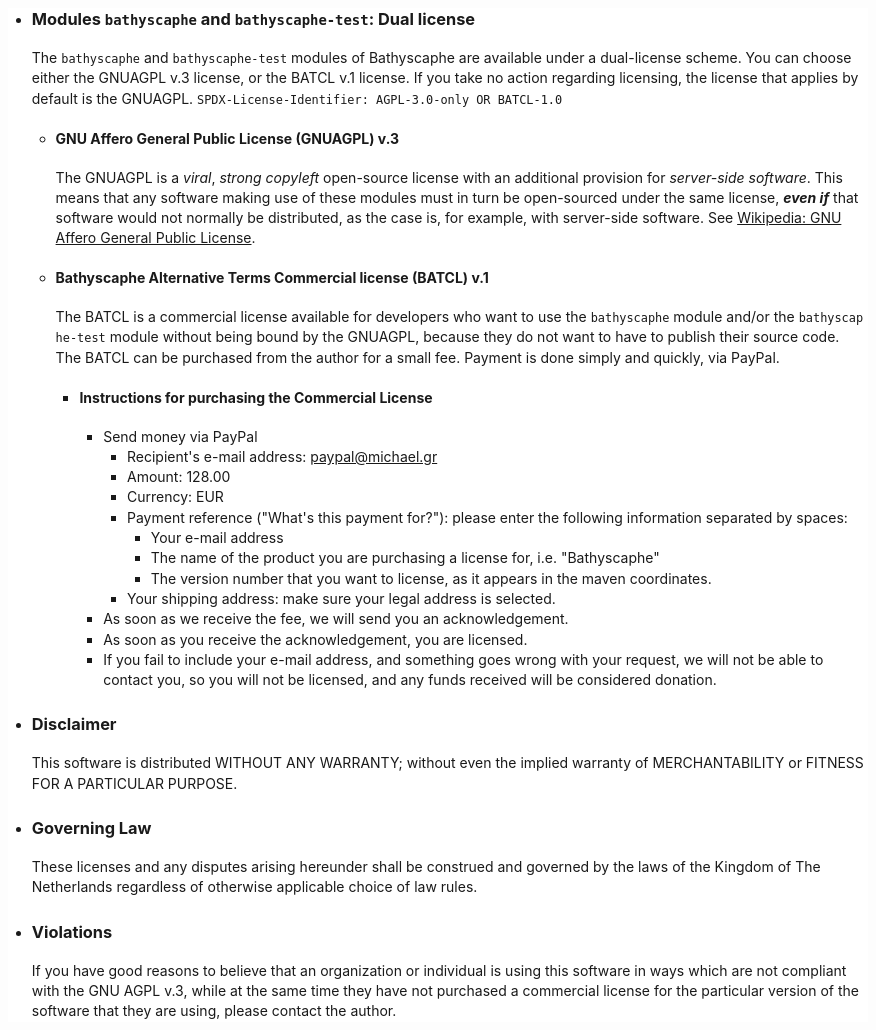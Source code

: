 - ### <a name="license-bathyscaphe">&ZeroWidthSpace;</a>Modules `bathyscaphe` and `bathyscaphe-test`: Dual license

  The `bathyscaphe` and `bathyscaphe-test` modules of Bathyscaphe are available under a dual-license scheme. You can choose either the GNUAGPL v.3 license, or the BATCL v.1 license. If you take no action regarding licensing, the license that applies by default is the GNUAGPL.  `SPDX-License-Identifier: AGPL-3.0-only OR BATCL-1.0`

    - #### <a name="license-bathyscaphe-agpl">&ZeroWidthSpace;</a>GNU Affero General Public License (GNUAGPL) v.3

      The GNUAGPL is a _viral_, _strong copyleft_ open-source license with an additional provision for _server-side software_. This means that any software making use of these modules must in turn be open-sourced under the same license, **_even if_** that software would not normally be distributed, as the case is, for example, with server-side software. See [Wikipedia: GNU Affero General Public License](https://en.wikipedia.org/wiki/GNU_Affero_General_Public_License).

    - #### <a name="license-bathyscaphe-commercial">&ZeroWidthSpace;</a>Bathyscaphe Alternative Terms Commercial license (BATCL) v.1

      The BATCL is a commercial license available for developers who want to use the `bathyscaphe` module and/or the `bathyscaphe-test` module without being bound by the GNUAGPL, because they do not want to have to publish their source code. The BATCL can be purchased from the author for a small fee. Payment is done simply and quickly, via PayPal.

        - #### <a name="license-bathyscaphe-commercial-purchasing">&ZeroWidthSpace;</a>Instructions for purchasing the Commercial License
            - Send money via PayPal
                - Recipient's e-mail address: paypal@michael.gr
                - Amount: 128.00
                - Currency: EUR
                - Payment reference ("What's this payment for?"): please enter the following information separated by spaces:
                    - Your e-mail address
                    - The name of the product you are purchasing a license for, i.e. "Bathyscaphe"
                    - The version number that you want to license, as it appears in the maven coordinates.
                - Your shipping address: make sure your legal address is selected.
            - As soon as we receive the fee, we will send you an acknowledgement.
            - As soon as you receive the acknowledgement, you are licensed.
            - If you fail to include your e-mail address, and something goes wrong with your request, we will not be able to contact you, so you will not be licensed, and any funds received will be considered donation.

- ### Disclaimer

  This software is distributed WITHOUT ANY WARRANTY; without even the implied warranty of
MERCHANTABILITY or FITNESS FOR A PARTICULAR PURPOSE. 

- ### Governing Law

  These licenses and any disputes arising hereunder shall be construed and governed by the laws of the Kingdom of The Netherlands regardless of otherwise applicable choice of law rules.

- ### Violations    

  If you have good reasons to believe that an organization or individual is using this software in ways which are not compliant with the GNU AGPL v.3, while at the same time they have not purchased a commercial license for the particular version of the software that they are using, please contact the author.

